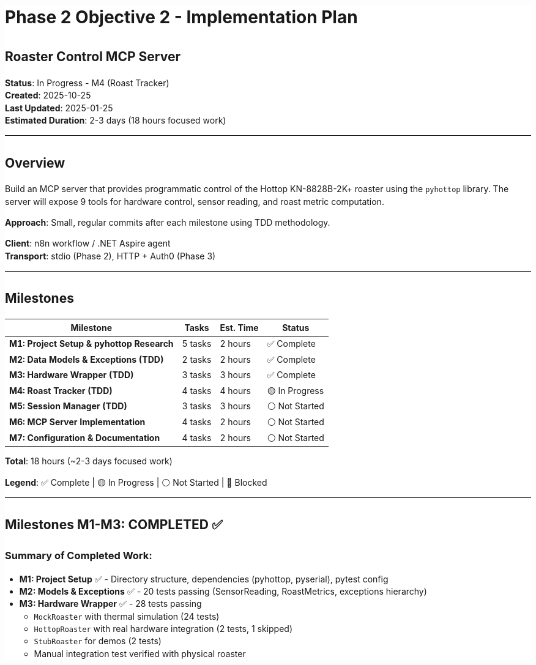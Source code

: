 # Phase 2 Objective 2 - Implementation Plan
## Roaster Control MCP Server

**Status**: In Progress - M4 (Roast Tracker)  
**Created**: 2025-10-25  
**Last Updated**: 2025-01-25  
**Estimated Duration**: 2-3 days (18 hours focused work)

---

## Overview

Build an MCP server that provides programmatic control of the Hottop KN-8828B-2K+ roaster using the `pyhottop` library. The server will expose 9 tools for hardware control, sensor reading, and roast metric computation.

**Approach**: Small, regular commits after each milestone using TDD methodology.

**Client**: n8n workflow / .NET Aspire agent  
**Transport**: stdio (Phase 2), HTTP + Auth0 (Phase 3)

---

## Milestones

| Milestone | Tasks | Est. Time | Status |
|-----------|-------|-----------|--------|
| **M1: Project Setup & pyhottop Research** | 5 tasks | 2 hours | ✅ Complete |
| **M2: Data Models & Exceptions (TDD)** | 2 tasks | 2 hours | ✅ Complete |
| **M3: Hardware Wrapper (TDD)** | 3 tasks | 3 hours | ✅ Complete |
| **M4: Roast Tracker (TDD)** | 4 tasks | 4 hours | 🟡 In Progress |
| **M5: Session Manager (TDD)** | 3 tasks | 3 hours | ⚪ Not Started |
| **M6: MCP Server Implementation** | 4 tasks | 2 hours | ⚪ Not Started |
| **M7: Configuration & Documentation** | 4 tasks | 2 hours | ⚪ Not Started |

**Total**: 18 hours (~2-3 days focused work)

**Legend**: ✅ Complete | 🟡 In Progress | ⚪ Not Started | 🔴 Blocked

---

## Milestones M1-M3: COMPLETED ✅

### Summary of Completed Work:
- **M1: Project Setup** ✅ - Directory structure, dependencies (pyhottop, pyserial), pytest config
- **M2: Models & Exceptions** ✅ - 20 tests passing (SensorReading, RoastMetrics, exceptions hierarchy)
- **M3: Hardware Wrapper** ✅ - 28 tests passing
  - `MockRoaster` with thermal simulation (24 tests)
  - `HottopRoaster` with real hardware integration (2 tests, 1 skipped)
  - `StubRoaster` for demos (2 tests)
  - Manual integration test verified with physical roaster
